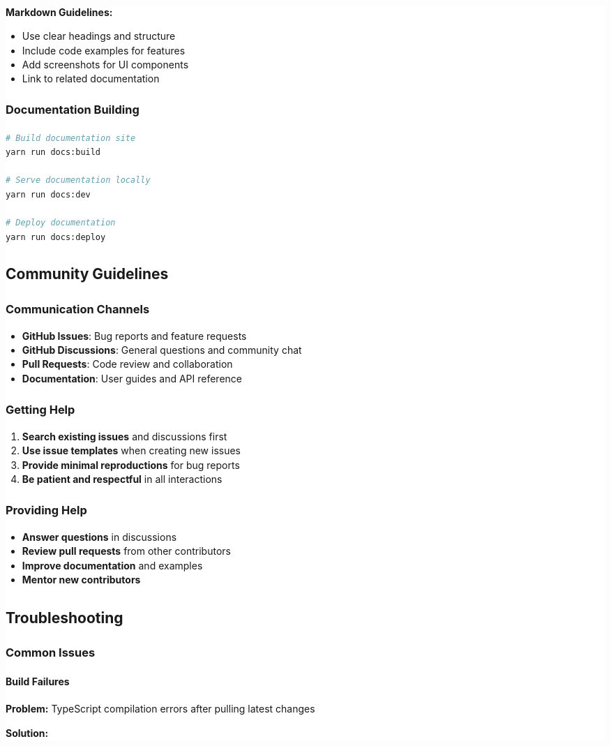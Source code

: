 **Markdown Guidelines:**

- Use clear headings and structure
- Include code examples for features
- Add screenshots for UI components
- Link to related documentation

### Documentation Building

```bash
# Build documentation site
yarn run docs:build

# Serve documentation locally
yarn run docs:dev

# Deploy documentation
yarn run docs:deploy
```

## Community Guidelines

### Communication Channels

- **GitHub Issues**: Bug reports and feature requests
- **GitHub Discussions**: General questions and community chat
- **Pull Requests**: Code review and collaboration
- **Documentation**: User guides and API reference

### Getting Help

1. **Search existing issues** and discussions first
2. **Use issue templates** when creating new issues
3. **Provide minimal reproductions** for bug reports
4. **Be patient and respectful** in all interactions

### Providing Help

- **Answer questions** in discussions
- **Review pull requests** from other contributors
- **Improve documentation** and examples
- **Mentor new contributors**

## Troubleshooting

### Common Issues

#### Build Failures

**Problem:** TypeScript compilation errors after pulling latest changes

**Solution:**
